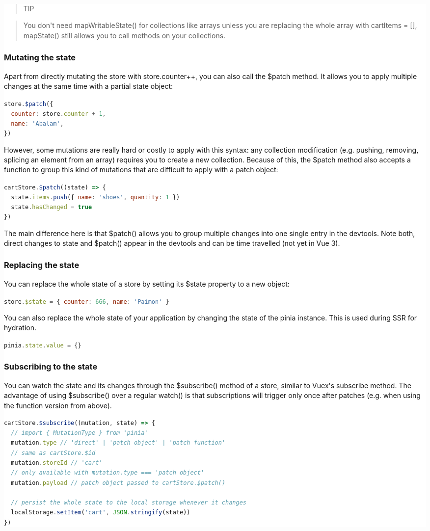 > TIP

> You don't need mapWritableState() for collections like arrays unless you are replacing the whole array with cartItems = [], mapState() still allows you to call methods on your collections.

### Mutating the state

Apart from directly mutating the store with store.counter++, you can also call the $patch method. It allows you to apply multiple changes at the same time with a partial state object:

```js
store.$patch({
  counter: store.counter + 1,
  name: 'Abalam',
})
```

However, some mutations are really hard or costly to apply with this syntax: any collection modification (e.g. pushing, removing, splicing an element from an array) requires you to create a new collection. Because of this, the $patch method also accepts a function to group this kind of mutations that are difficult to apply with a patch object:

```js
cartStore.$patch((state) => {
  state.items.push({ name: 'shoes', quantity: 1 })
  state.hasChanged = true
})
```

The main difference here is that $patch() allows you to group multiple changes into one single entry in the devtools. Note both, direct changes to state and $patch() appear in the devtools and can be time travelled (not yet in Vue 3).

### Replacing the state

You can replace the whole state of a store by setting its $state property to a new object:

```js
store.$state = { counter: 666, name: 'Paimon' }
```

You can also replace the whole state of your application by changing the state of the pinia instance. This is used during SSR for hydration.

```js
pinia.state.value = {}
```

### Subscribing to the state

You can watch the state and its changes through the $subscribe() method of a store, similar to Vuex's subscribe method. The advantage of using $subscribe() over a regular watch() is that subscriptions will trigger only once after patches (e.g. when using the function version from above).

```js
cartStore.$subscribe((mutation, state) => {
  // import { MutationType } from 'pinia'
  mutation.type // 'direct' | 'patch object' | 'patch function'
  // same as cartStore.$id
  mutation.storeId // 'cart'
  // only available with mutation.type === 'patch object'
  mutation.payload // patch object passed to cartStore.$patch()

  // persist the whole state to the local storage whenever it changes
  localStorage.setItem('cart', JSON.stringify(state))
})
```
